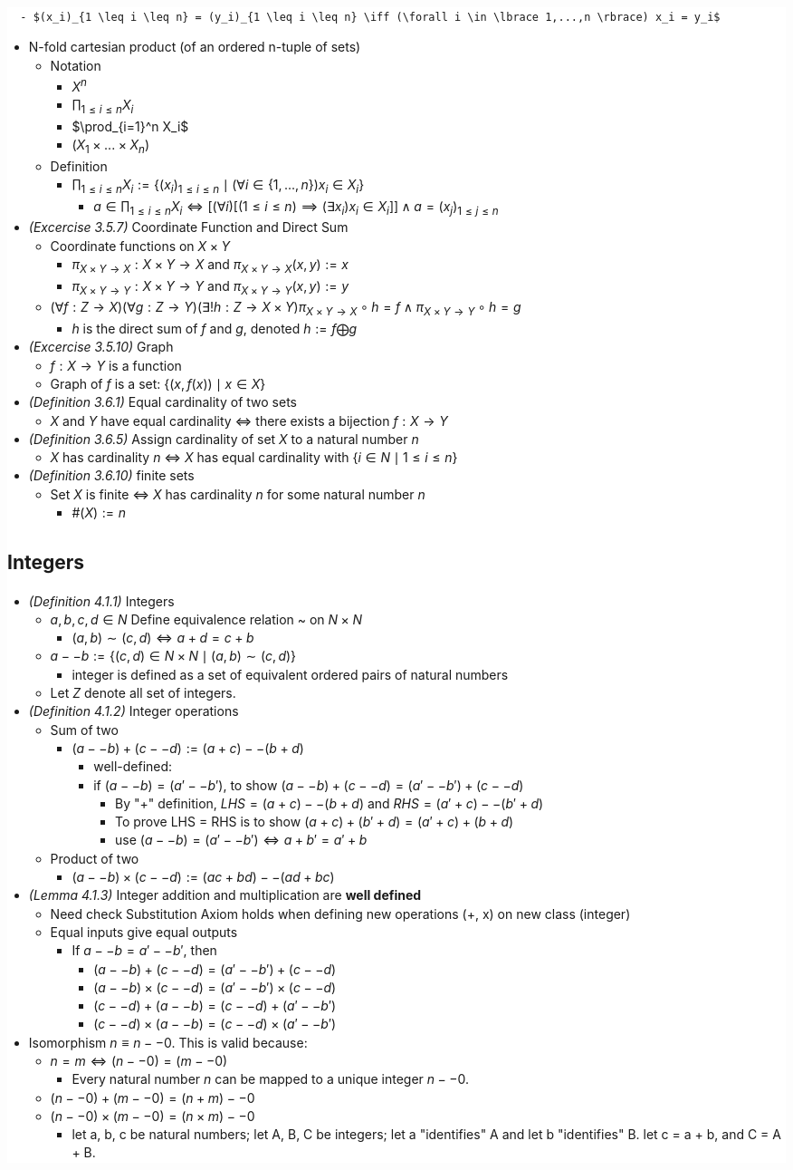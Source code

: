       - $(x_i)_{1 \leq i \leq n} = (y_i)_{1 \leq i \leq n} \iff (\forall i \in \lbrace 1,...,n \rbrace) x_i = y_i$
  - N-fold cartesian product (of an ordered n-tuple of sets)
    - Notation
      - $X^n$
      - $\prod_{1 \leq i \leq n} X_i$
      - $\prod_{i=1}^n X_i$
      - $(X_1 \times ... \times X_n)$
    - Definition
      - $\prod_{1 \leq i \leq n} X_i := \lbrace (x_i)_{1 \leq i \leq n} \mid (\forall i \in \lbrace 1,...,n \rbrace) x_i \in X_i \rbrace$
        - $a \in \prod_{1 \leq i \leq n} X_i \iff [(\forall i) [(1 \leq i \leq n) \implies(\exists x_i) x_i \in X_i]] \land a = (x_j)_{1 \leq j \leq n}$
- *(Excercise 3.5.7)* Coordinate Function and Direct Sum
  - Coordinate functions on $X \times Y$
    - $\pi_{X \times Y \to X} : X \times Y \to X$ and $\pi_{X \times Y \to X}(x,y) := x$
    - $\pi_{X \times Y \to Y} : X \times Y \to Y$ and $\pi_{X \times Y \to Y}(x,y) := y$
  - $(\forall f : Z \to X) (\forall g : Z \to Y) (\exists! h : Z \to X \times Y) \pi_{X \times Y \to X} \circ h= f \land \pi_{X \times Y \to Y} \circ h= g$
    - $h$ is the direct sum of $f$ and $g$, denoted $h := f \bigoplus g$
- *(Excercise 3.5.10)* Graph
  - $f : X \to Y$ is a function
  - Graph of $f$ is a set: $\lbrace (x, f(x)) \mid x \in X \rbrace$
- *(Definition 3.6.1)* Equal cardinality of two sets
  - $X$ and $Y$ have equal cardinality $\iff$ there exists a bijection $f : X \to Y$
- *(Definition 3.6.5)* Assign cardinality of set $X$ to a natural number $n$
  - $X$ has cardinality $n$ $\iff$ $X$ has equal cardinality with $\{i \in N \mid 1 \leq i \leq n \}$
- *(Definition 3.6.10)* finite sets
  - Set $X$ is finite $\iff$ $X$ has cardinality $n$ for some natural number $n$
    - $\#(X) := n$

## Integers
- *(Definition 4.1.1)* Integers
  - $a,b,c,d \in N$ Define equivalence relation ~ on $N \times N$
    - $(a, b) \sim (c, d) \iff a + d = c + b$
  - $a -- b := \lbrace (c, d) \in N \times N \mid (a, b) \sim (c, d) \rbrace$
    - integer is defined as a set of equivalent ordered pairs of natural numbers
  - Let $Z$ denote all set of integers. 
- *(Definition 4.1.2)* Integer operations
  - Sum of two
    - $(a--b) + (c--d) := (a+c) -- (b+d)$
      - well-defined:
      - if $(a--b) = (a'--b')$, to show $(a--b) + (c--d) = (a'--b') + (c--d)$
        - By "+" definition, $LHS = (a+c) -- (b+d)$ and $RHS = (a'+c) -- (b'+d)$
        - To prove LHS = RHS is to show $(a+c)+(b'+d)=(a'+c)+(b+d)$
        - use $(a--b) = (a'--b') \iff a+b'=a'+b$
  - Product of two
    - $(a--b) \times (c--d) := (ac+bd) -- (ad+bc)$
- *(Lemma 4.1.3)* Integer addition and multiplication are **well defined**
  - Need check Substitution Axiom holds when defining new operations (+, x) on new class (integer)
  - Equal inputs give equal outputs
    - If $a--b = a'--b'$, then
      - $(a--b) + (c--d) = (a'--b') + (c--d)$
      - $(a--b) \times (c--d) = (a'--b') \times (c--d)$
      - $(c--d) + (a--b) = (c--d) + (a'--b')$
      - $(c--d) \times (a--b) = (c--d) \times (a'--b')$
- Isomorphism $n \equiv n--0$. This is valid because: 
  - $n = m \iff (n--0) = (m--0)$
    - Every natural number $n$ can be mapped to a unique integer $n--0$.
  - $(n--0) + (m--0) = (n+m)--0$
  - $(n--0) \times (m--0) = (n \times m)--0$
    - let a, b, c be natural numbers; let A, B, C be integers; let a "identifies" A and let b "identifies" B. let c = a + b, and C = A + B. 